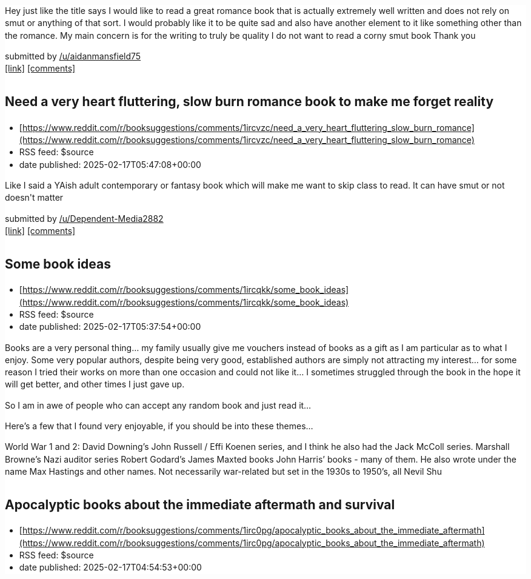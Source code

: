<div class="md"><p>Hey just like the title says I would like to read a great romance book that is actually extremely well written and does not rely on smut or anything of that sort. I would probably like it to be quite sad and also have another element to it like something other than the romance. My main concern is for the writing to truly be quality I do not want to read a corny smut book Thank you</p> </div> &#32; submitted by &#32; <a href="https://www.reddit.com/user/aidanmansfield75"> /u/aidanmansfield75 </a> <br/> <span><a href="https://www.reddit.com/r/booksuggestions/comments/1ird12i/hi_give_me_some_quality_romance_suggestions/">[link]</a></span> &#32; <span><a href="https://www.reddit.com/r/booksuggestions/comments/1ird12i/hi_give_me_some_quality_romance_suggestions/">[comments]</a></span>

## Need a very heart fluttering, slow burn romance book to make me forget reality
 - [https://www.reddit.com/r/booksuggestions/comments/1ircvzc/need_a_very_heart_fluttering_slow_burn_romance](https://www.reddit.com/r/booksuggestions/comments/1ircvzc/need_a_very_heart_fluttering_slow_burn_romance)
 - RSS feed: $source
 - date published: 2025-02-17T05:47:08+00:00

<div class="md"><p>Like I said a YAish adult contemporary or fantasy book which will make me want to skip class to read. It can have smut or not doesn&#39;t matter</p> </div> &#32; submitted by &#32; <a href="https://www.reddit.com/user/Dependent-Media2882"> /u/Dependent-Media2882 </a> <br/> <span><a href="https://www.reddit.com/r/booksuggestions/comments/1ircvzc/need_a_very_heart_fluttering_slow_burn_romance/">[link]</a></span> &#32; <span><a href="https://www.reddit.com/r/booksuggestions/comments/1ircvzc/need_a_very_heart_fluttering_slow_burn_romance/">[comments]</a></span>

## Some book ideas
 - [https://www.reddit.com/r/booksuggestions/comments/1ircqkk/some_book_ideas](https://www.reddit.com/r/booksuggestions/comments/1ircqkk/some_book_ideas)
 - RSS feed: $source
 - date published: 2025-02-17T05:37:54+00:00

<div class="md"><p>Books are a very personal thing… my family usually give me vouchers instead of books as a gift as I am particular as to what I enjoy. Some very popular authors, despite being very good, established authors are simply not attracting my interest… for some reason I tried their works on more than one occasion and could not like it… I sometimes struggled through the book in the hope it will get better, and other times I just gave up.</p> <p>So I am in awe of people who can accept any random book and just read it…</p> <p>Here’s a few that I found very enjoyable, if you should be into these themes…</p> <p>World War 1 and 2: David Downing’s John Russell / Effi Koenen series, and I think he also had the Jack McColl series. Marshall Browne’s Nazi auditor series Robert Godard’s James Maxted books John Harris’ books - many of them. He also wrote under the name Max Hastings and other names. Not necessarily war-related but set in the 1930s to 1950’s, all Nevil Shu

## Apocalyptic books about the immediate aftermath and survival
 - [https://www.reddit.com/r/booksuggestions/comments/1irc0pg/apocalyptic_books_about_the_immediate_aftermath](https://www.reddit.com/r/booksuggestions/comments/1irc0pg/apocalyptic_books_about_the_immediate_aftermath)
 - RSS feed: $source
 - date published: 2025-02-17T04:54:53+00:00
